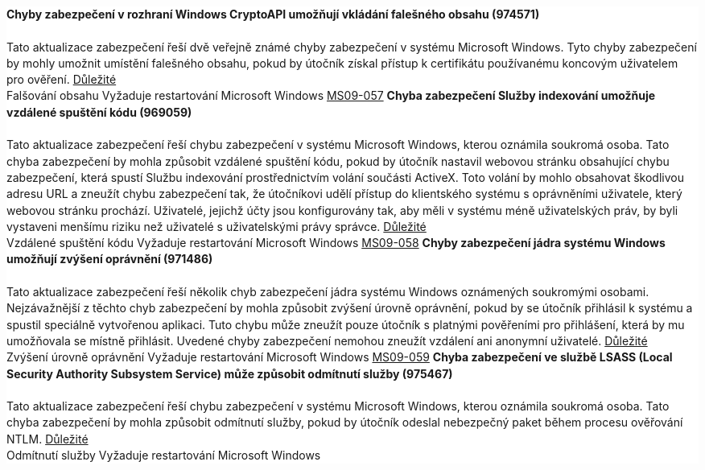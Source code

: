 <td style="border:1px solid black;"><strong>Chyby zabezpečení v rozhraní Windows CryptoAPI umožňují vkládání falešného obsahu (974571)</strong><br />
<br />
Tato aktualizace zabezpečení řeší dvě veřejně známé chyby zabezpečení v systému Microsoft Windows. Tyto chyby zabezpečení by mohly umožnit umístění falešného obsahu, pokud by útočník získal přístup k certifikátu používanému koncovým uživatelem pro ověření.</td>
<td style="border:1px solid black;"><a href="http://go.microsoft.com/fwlink/?linkid=21140">Důležité</a><br />
Falšování obsahu</td>
<td style="border:1px solid black;">Vyžaduje restartování</td>
<td style="border:1px solid black;">Microsoft Windows</td>
</tr>
<tr class="odd">
<td style="border:1px solid black;"><a href="http://go.microsoft.com/fwlink/?linkid=163832">MS09-057</a></td>
<td style="border:1px solid black;"><strong>Chyba zabezpečení Služby indexování umožňuje vzdálené spuštění kódu (969059)</strong><br />
<br />
Tato aktualizace zabezpečení řeší chybu zabezpečení v systému Microsoft Windows, kterou oznámila soukromá osoba. Tato chyba zabezpečení by mohla způsobit vzdálené spuštění kódu, pokud by útočník nastavil webovou stránku obsahující chybu zabezpečení, která spustí Službu indexování prostřednictvím volání součásti ActiveX. Toto volání by mohlo obsahovat škodlivou adresu URL a zneužít chybu zabezpečení tak, že útočníkovi udělí přístup do klientského systému s oprávněními uživatele, který webovou stránku prochází. Uživatelé, jejichž účty jsou konfigurovány tak, aby měli v systému méně uživatelských práv, by byli vystaveni menšímu riziku než uživatelé s uživatelskými právy správce.</td>
<td style="border:1px solid black;"><a href="http://go.microsoft.com/fwlink/?linkid=21140">Důležité</a><br />
Vzdálené spuštění kódu</td>
<td style="border:1px solid black;">Vyžaduje restartování</td>
<td style="border:1px solid black;">Microsoft Windows</td>
</tr>
<tr class="even">
<td style="border:1px solid black;"><a href="http://go.microsoft.com/fwlink/?linkid=162442">MS09-058</a></td>
<td style="border:1px solid black;"><strong>Chyby zabezpečení jádra systému Windows umožňují zvýšení oprávnění (971486)</strong><br />
<br />
Tato aktualizace zabezpečení řeší několik chyb zabezpečení jádra systému Windows oznámených soukromými osobami. Nejzávažnější z těchto chyb zabezpečení by mohla způsobit zvýšení úrovně oprávnění, pokud by se útočník přihlásil k systému a spustil speciálně vytvořenou aplikaci. Tuto chybu může zneužít pouze útočník s platnými pověřeními pro přihlášení, která by mu umožňovala se místně přihlásit. Uvedené chyby zabezpečení nemohou zneužít vzdálení ani anonymní uživatelé.</td>
<td style="border:1px solid black;"><a href="http://go.microsoft.com/fwlink/?linkid=21140">Důležité</a><br />
Zvýšení úrovně oprávnění</td>
<td style="border:1px solid black;">Vyžaduje restartování</td>
<td style="border:1px solid black;">Microsoft Windows</td>
</tr>
<tr class="odd">
<td style="border:1px solid black;"><a href="http://go.microsoft.com/fwlink/?linkid=163843">MS09-059</a></td>
<td style="border:1px solid black;"><strong>Chyba zabezpečení ve službě LSASS (Local Security Authority Subsystem Service) může způsobit odmítnutí služby (975467)</strong><br />
<br />
Tato aktualizace zabezpečení řeší chybu zabezpečení v systému Microsoft Windows, kterou oznámila soukromá osoba. Tato chyba zabezpečení by mohla způsobit odmítnutí služby, pokud by útočník odeslal nebezpečný paket během procesu ověřování NTLM.</td>
<td style="border:1px solid black;"><a href="http://go.microsoft.com/fwlink/?linkid=21140">Důležité</a><br />
Odmítnutí služby</td>
<td style="border:1px solid black;">Vyžaduje restartování</td>
<td style="border:1px solid black;">Microsoft Windows</td>
</tr>
</tbody>